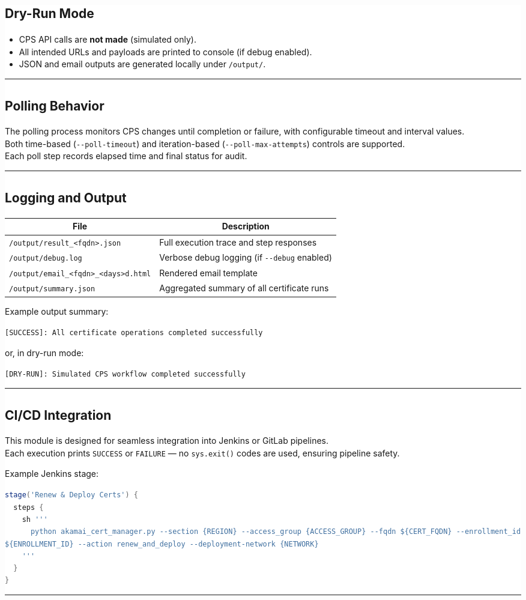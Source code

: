 
## Dry-Run Mode

- CPS API calls are **not made** (simulated only).  
- All intended URLs and payloads are printed to console (if debug enabled).  
- JSON and email outputs are generated locally under `/output/`.

---

## Polling Behavior

The polling process monitors CPS changes until completion or failure, with configurable timeout and interval values.  
Both time-based (`--poll-timeout`) and iteration-based (`--poll-max-attempts`) controls are supported.  
Each poll step records elapsed time and final status for audit.

---

## Logging and Output

| File | Description |
|------|--------------|
| `/output/result_<fqdn>.json` | Full execution trace and step responses |
| `/output/debug.log` | Verbose debug logging (if `--debug` enabled) |
| `/output/email_<fqdn>_<days>d.html` | Rendered email template |
| `/output/summary.json` | Aggregated summary of all certificate runs |

Example output summary:
```
[SUCCESS]: All certificate operations completed successfully
```
or, in dry-run mode:
```
[DRY-RUN]: Simulated CPS workflow completed successfully
```

---

## CI/CD Integration

This module is designed for seamless integration into Jenkins or GitLab pipelines.  
Each execution prints `SUCCESS` or `FAILURE` — no `sys.exit()` codes are used, ensuring pipeline safety.

Example Jenkins stage:
```groovy
stage('Renew & Deploy Certs') {
  steps {
    sh '''
      python akamai_cert_manager.py --section {REGION} --access_group {ACCESS_GROUP} --fqdn ${CERT_FQDN} --enrollment_id ${ENROLLMENT_ID} --action renew_and_deploy --deployment-network {NETWORK}
    '''
  }
}
```

---